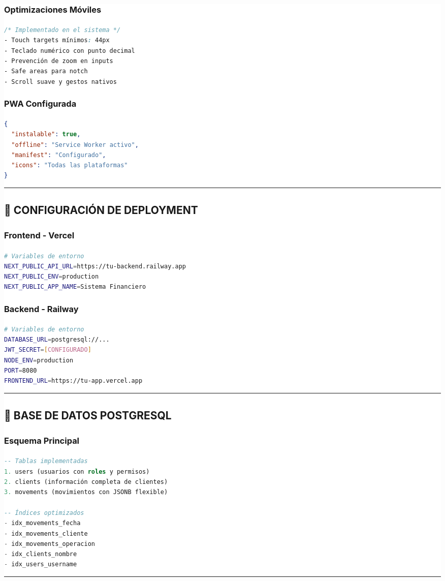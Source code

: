 ### Optimizaciones Móviles
```css
/* Implementado en el sistema */
- Touch targets mínimos: 44px
- Teclado numérico con punto decimal
- Prevención de zoom en inputs
- Safe areas para notch
- Scroll suave y gestos nativos
```

### PWA Configurada
```json
{
  "instalable": true,
  "offline": "Service Worker activo",
  "manifest": "Configurado",
  "icons": "Todas las plataformas"
}
```

---

## 🚀 CONFIGURACIÓN DE DEPLOYMENT

### Frontend - Vercel
```bash
# Variables de entorno
NEXT_PUBLIC_API_URL=https://tu-backend.railway.app
NEXT_PUBLIC_ENV=production
NEXT_PUBLIC_APP_NAME=Sistema Financiero
```

### Backend - Railway
```bash
# Variables de entorno
DATABASE_URL=postgresql://...
JWT_SECRET=[CONFIGURADO]
NODE_ENV=production
PORT=8080
FRONTEND_URL=https://tu-app.vercel.app
```

---

## 💾 BASE DE DATOS POSTGRESQL

### Esquema Principal
```sql
-- Tablas implementadas
1. users (usuarios con roles y permisos)
2. clients (información completa de clientes)
3. movements (movimientos con JSONB flexible)

-- Índices optimizados
- idx_movements_fecha
- idx_movements_cliente
- idx_movements_operacion
- idx_clients_nombre
- idx_users_username
```

---